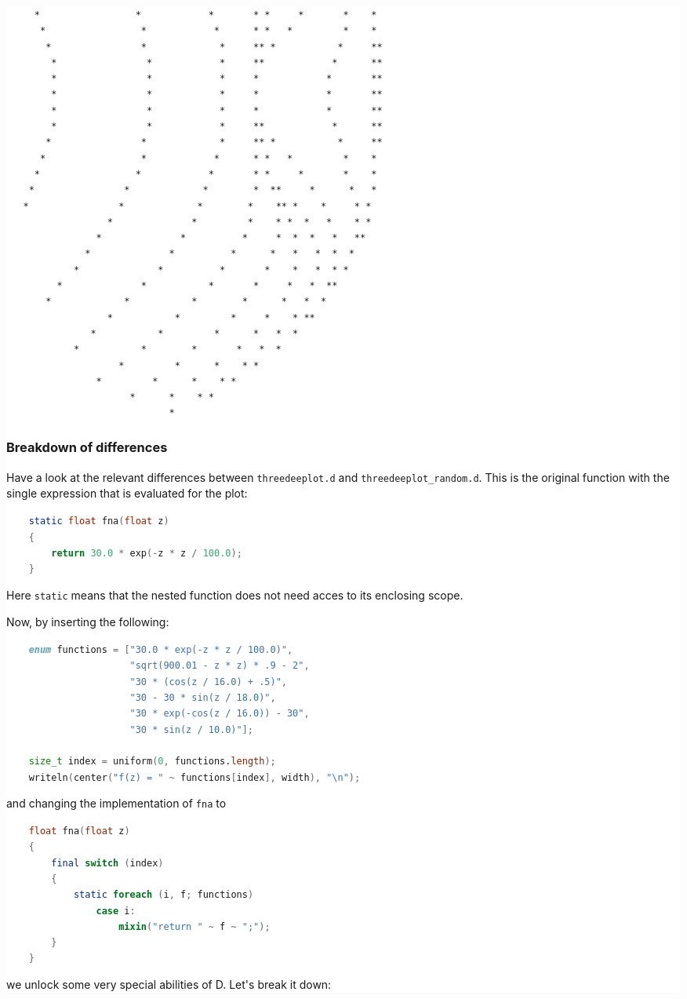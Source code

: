 ```
     *                 *            *       * *     *       *    *
      *                 *            *      * *   *         *    *
       *                *             *     ** *           *     **
        *                *            *     **            *      **
        *                *            *     *            *       **
        *                *            *     *            *       **
        *                *            *     *            *       **
        *                *            *     **            *      **
       *                *             *     ** *           *     **
      *                 *            *      * *   *         *    *
     *                 *            *       * *     *       *    *
    *                *             *        *  **     *      *   *
   *                *             *        *    ** *    *     * *
                  *              *         *    * *  *   *    * *
                *              *          *     *  *  *   *   **
              *              *          *      *   *   *  *  *
            *              *          *       *    *   *  * *
         *              *           *       *     *   *  **
       *             *           *        *      *   *  *
                  *           *         *     *    * **
               *           *         *      *   *  *
            *           *        *       *   *  *
                    *         *      *    * *
                *         *      *    * *
                      *      *    * *
                             *
```

### Breakdown of differences

Have a look at the relevant differences between `threedeeplot.d` and `threedeeplot_random.d`.
This is the original function with the single expression that is evaluated for the plot:
```d
    static float fna(float z)
    {
        return 30.0 * exp(-z * z / 100.0);
    }
```
Here `static` means that the nested function does not need acces to its enclosing scope.

Now, by inserting the following:
```d
    enum functions = ["30.0 * exp(-z * z / 100.0)",
                      "sqrt(900.01 - z * z) * .9 - 2",
                      "30 * (cos(z / 16.0) + .5)",
                      "30 - 30 * sin(z / 18.0)",
                      "30 * exp(-cos(z / 16.0)) - 30",
                      "30 * sin(z / 10.0)"];

    size_t index = uniform(0, functions.length);
    writeln(center("f(z) = " ~ functions[index], width), "\n");
```
and changing the implementation of `fna` to
```d
    float fna(float z)
    {
        final switch (index)
        {
            static foreach (i, f; functions)
                case i:
                    mixin("return " ~ f ~ ";");
        }
    }
```
we unlock some very special abilities of D. Let's break it down: